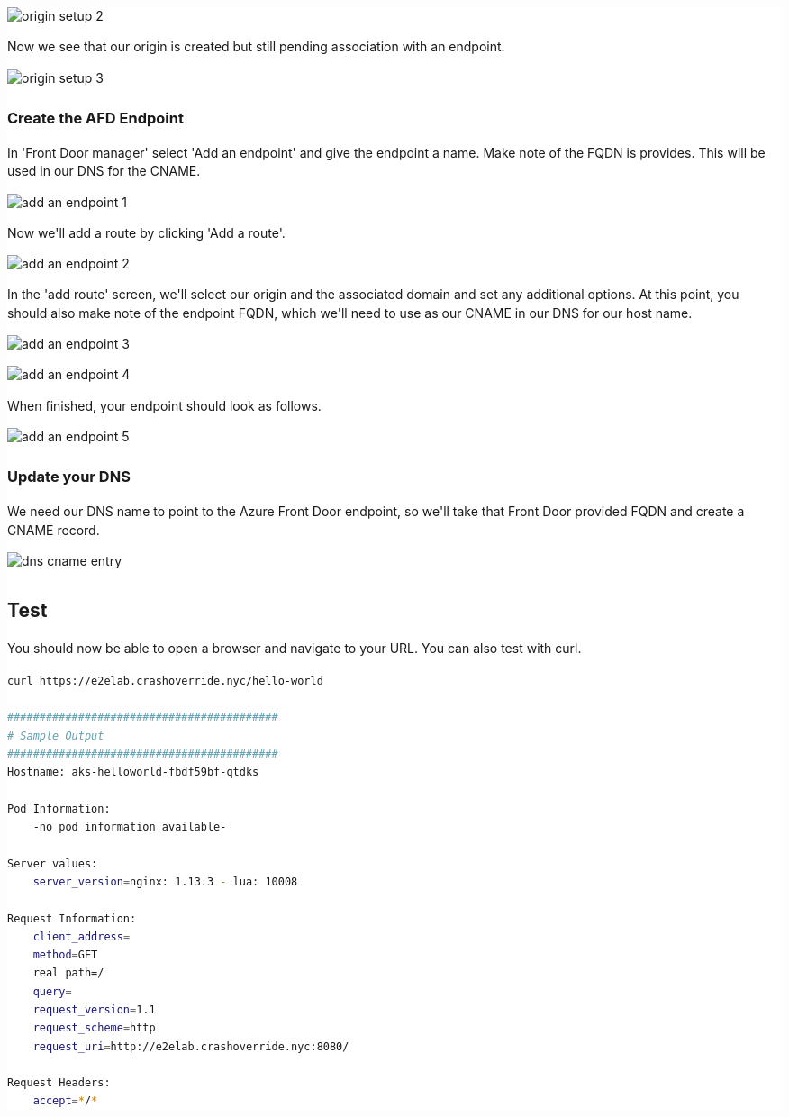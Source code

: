 ![origin setup 2](/img/blog/origin-setup2.jpg)

Now we see that our origin is created but still pending association with an endpoint.

![origin setup 3](/img/blog/origin-setup3.jpg)

### Create the AFD Endpoint

In 'Front Door manager' select 'Add an endpoint' and give the endpoint a name. Make note of the FQDN is provides. This will be used in our DNS for the CNAME.

![add an endpoint 1](/img/blog/addendpoint1.jpg)

Now we'll add a route by clicking 'Add a route'.

![add an endpoint 2](/img/blog/addendpoint2.jpg)

In the 'add route' screen, we'll select our origin and the associated domain and set any additional options. At this point, you should also make note of the endpoint FQDN, which we'll need to use as our CNAME in our DNS for our host name.

![add an endpoint 3](/img/blog/addendpoint3.jpg)

![add an endpoint 4](/img/blog/addendpoint4.jpg)

When finished, your endpoint should look as follows.

![add an endpoint 5](/img/blog/addendpoint5.jpg)

### Update your DNS

We need our DNS name to point to the Azure Front Door endpoint, so we'll take that Front Door provided FQDN and create a CNAME record. 

![dns cname entry](/img/blog/dnscname.jpg)

## Test

You should now be able to open a browser and navigate to your URL. You can also test with curl.

```bash
curl https://e2elab.crashoverride.nyc/hello-world

##########################################
# Sample Output
##########################################
Hostname: aks-helloworld-fbdf59bf-qtdks

Pod Information:
	-no pod information available-

Server values:
	server_version=nginx: 1.13.3 - lua: 10008

Request Information:
	client_address=
	method=GET
	real path=/
	query=
	request_version=1.1
	request_scheme=http
	request_uri=http://e2elab.crashoverride.nyc:8080/

Request Headers:
	accept=*/*
```